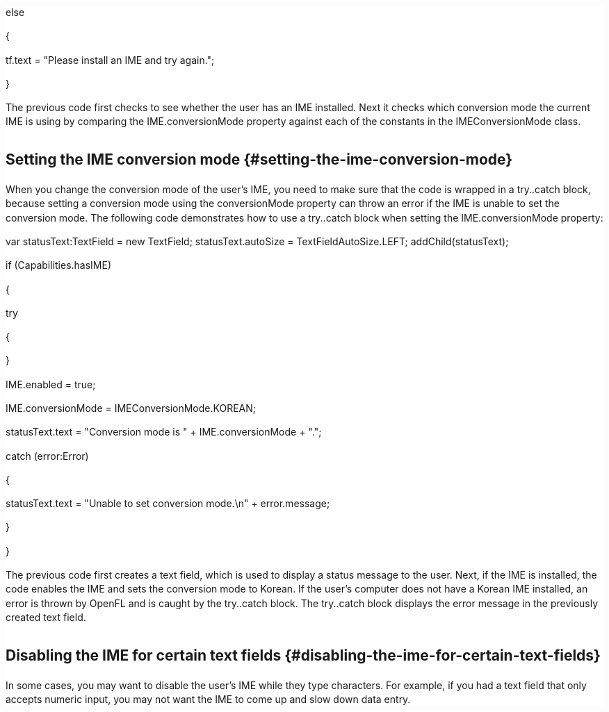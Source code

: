 else

{

tf.text = &quot;Please install an IME and try again.&quot;;

}

The previous code first checks to see whether the user has an IME installed. Next it checks which conversion mode the current IME is using by comparing the IME.conversionMode property against each of the constants in the IMEConversionMode class.

## Setting the IME conversion mode {#setting-the-ime-conversion-mode}

When you change the conversion mode of the user’s IME, you need to make sure that the code is wrapped in a try..catch block, because setting a conversion mode using the conversionMode property can throw an error if the IME is unable to set the conversion mode. The following code demonstrates how to use a try..catch block when setting the IME.conversionMode property:

var statusText:TextField = new TextField; statusText.autoSize = TextFieldAutoSize.LEFT; addChild(statusText);

if (Capabilities.hasIME)

{

try

{

}

IME.enabled = true;

IME.conversionMode = IMEConversionMode.KOREAN;

statusText.text = &quot;Conversion mode is &quot; + IME.conversionMode + &quot;.&quot;;

catch (error:Error)

{

statusText.text = &quot;Unable to set conversion mode.\n&quot; + error.message;

}

}

The previous code first creates a text field, which is used to display a status message to the user. Next, if the IME is installed, the code enables the IME and sets the conversion mode to Korean. If the user’s computer does not have a Korean IME installed, an error is thrown by OpenFL and is caught by the try..catch block. The try..catch block displays the error message in the previously created text field.

## Disabling the IME for certain text fields {#disabling-the-ime-for-certain-text-fields}

In some cases, you may want to disable the user’s IME while they type characters. For example, if you had a text field that only accepts numeric input, you may not want the IME to come up and slow down data entry.

